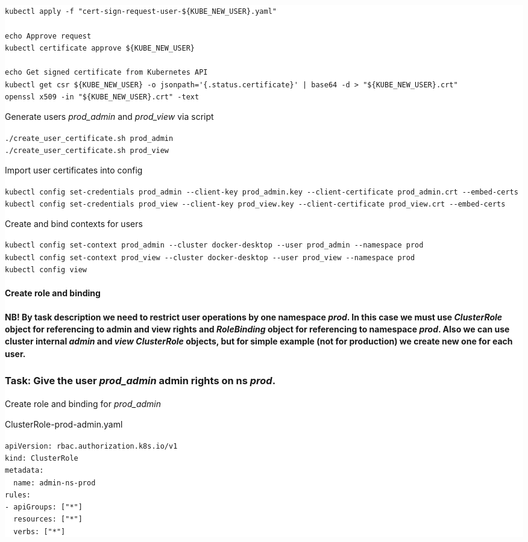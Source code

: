 ```
kubectl apply -f "cert-sign-request-user-${KUBE_NEW_USER}.yaml"

echo Approve request
kubectl certificate approve ${KUBE_NEW_USER}

echo Get signed certificate from Kubernetes API
kubectl get csr ${KUBE_NEW_USER} -o jsonpath='{.status.certificate}' | base64 -d > "${KUBE_NEW_USER}.crt"
openssl x509 -in "${KUBE_NEW_USER}.crt" -text
```

Generate users *prod_admin* and *prod_view* via script
```
./create_user_certificate.sh prod_admin
./create_user_certificate.sh prod_view
```

Import user certificates into config
```
kubectl config set-credentials prod_admin --client-key prod_admin.key --client-certificate prod_admin.crt --embed-certs
kubectl config set-credentials prod_view --client-key prod_view.key --client-certificate prod_view.crt --embed-certs
```

Create and bind contexts for users 
```
kubectl config set-context prod_admin --cluster docker-desktop --user prod_admin --namespace prod
kubectl config set-context prod_view --cluster docker-desktop --user prod_view --namespace prod
kubectl config view
```


#### Create role and binding

#### NB! By task description we need to restrict user operations by one namespace *prod*. In this case we must use _ClusterRole_ object for referencing to admin and view rights and _RoleBinding_ object for referencing to namespace *prod*. Also we can use cluster internal *admin* and *view* _ClusterRole_ objects, but for simple example (not for production) we create new one for each user.


### Task:  Give the user *prod_admin* admin rights on ns *prod*.
Create role and binding for *prod_admin*

ClusterRole-prod-admin.yaml
```
apiVersion: rbac.authorization.k8s.io/v1
kind: ClusterRole
metadata:
  name: admin-ns-prod
rules:
- apiGroups: ["*"]
  resources: ["*"]
  verbs: ["*"]
```
